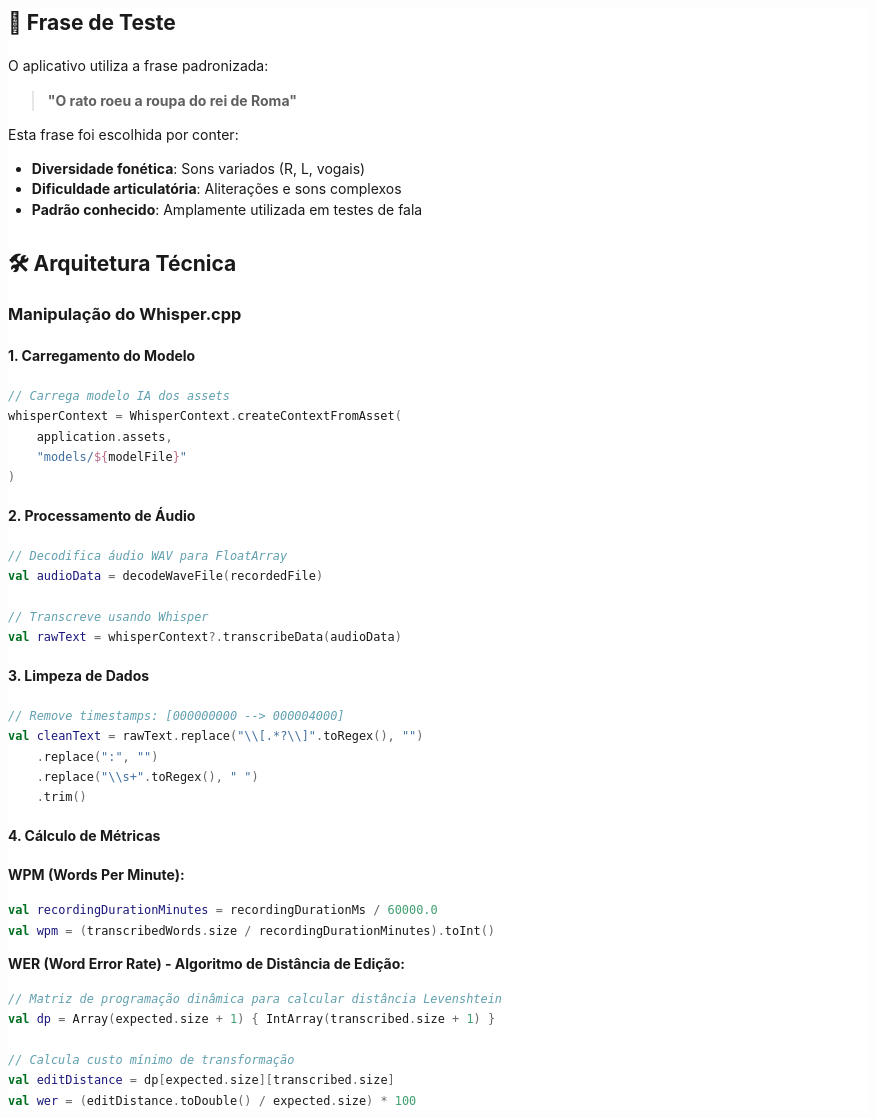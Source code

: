 ## 🎯 Frase de Teste

O aplicativo utiliza a frase padronizada:
> **"O rato roeu a roupa do rei de Roma"**

Esta frase foi escolhida por conter:
- **Diversidade fonética**: Sons variados (R, L, vogais)
- **Dificuldade articulatória**: Aliterações e sons complexos
- **Padrão conhecido**: Amplamente utilizada em testes de fala

## 🛠️ Arquitetura Técnica

### **Manipulação do Whisper.cpp**

#### 1. **Carregamento do Modelo**
```kotlin
// Carrega modelo IA dos assets
whisperContext = WhisperContext.createContextFromAsset(
    application.assets, 
    "models/${modelFile}"
)
```

#### 2. **Processamento de Áudio**
```kotlin
// Decodifica áudio WAV para FloatArray
val audioData = decodeWaveFile(recordedFile)

// Transcreve usando Whisper
val rawText = whisperContext?.transcribeData(audioData)
```

#### 3. **Limpeza de Dados**
```kotlin
// Remove timestamps: [000000000 --> 000004000]
val cleanText = rawText.replace("\\[.*?\\]".toRegex(), "")
    .replace(":", "")
    .replace("\\s+".toRegex(), " ")
    .trim()
```

#### 4. **Cálculo de Métricas**

**WPM (Words Per Minute):**
```kotlin
val recordingDurationMinutes = recordingDurationMs / 60000.0
val wpm = (transcribedWords.size / recordingDurationMinutes).toInt()
```

**WER (Word Error Rate) - Algoritmo de Distância de Edição:**
```kotlin
// Matriz de programação dinâmica para calcular distância Levenshtein
val dp = Array(expected.size + 1) { IntArray(transcribed.size + 1) }

// Calcula custo mínimo de transformação
val editDistance = dp[expected.size][transcribed.size]
val wer = (editDistance.toDouble() / expected.size) * 100
```
